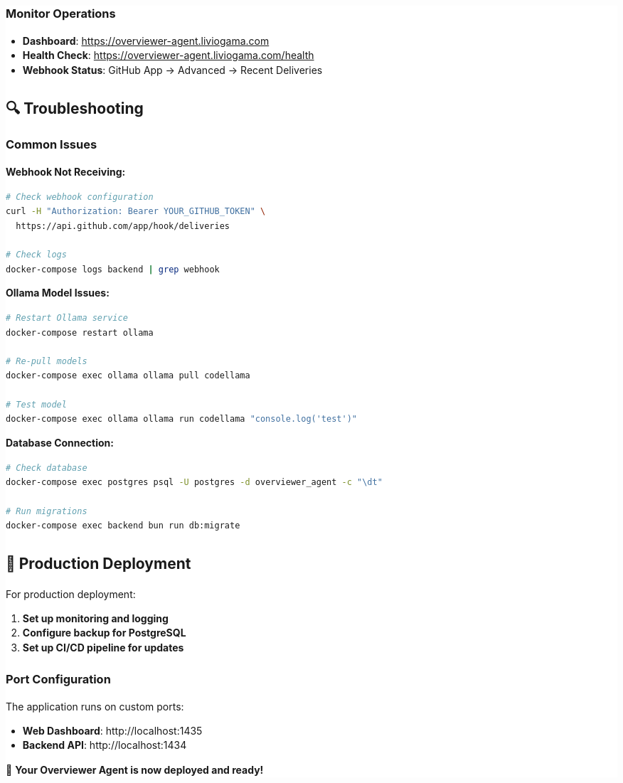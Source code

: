 ### Monitor Operations

- **Dashboard**: https://overviewer-agent.liviogama.com
- **Health Check**: https://overviewer-agent.liviogama.com/health
- **Webhook Status**: GitHub App → Advanced → Recent Deliveries

## 🔍 **Troubleshooting**

### Common Issues

**Webhook Not Receiving:**
```bash
# Check webhook configuration
curl -H "Authorization: Bearer YOUR_GITHUB_TOKEN" \
  https://api.github.com/app/hook/deliveries

# Check logs
docker-compose logs backend | grep webhook
```

**Ollama Model Issues:**
```bash
# Restart Ollama service
docker-compose restart ollama

# Re-pull models
docker-compose exec ollama ollama pull codellama

# Test model
docker-compose exec ollama ollama run codellama "console.log('test')"
```

**Database Connection:**
```bash
# Check database
docker-compose exec postgres psql -U postgres -d overviewer_agent -c "\dt"

# Run migrations
docker-compose exec backend bun run db:migrate
```

## 🚀 **Production Deployment**

For production deployment:

1. **Set up monitoring and logging**
2. **Configure backup for PostgreSQL**
3. **Set up CI/CD pipeline for updates**

### Port Configuration

The application runs on custom ports:
- **Web Dashboard**: http://localhost:1435
- **Backend API**: http://localhost:1434

🎉 **Your Overviewer Agent is now deployed and ready!**
